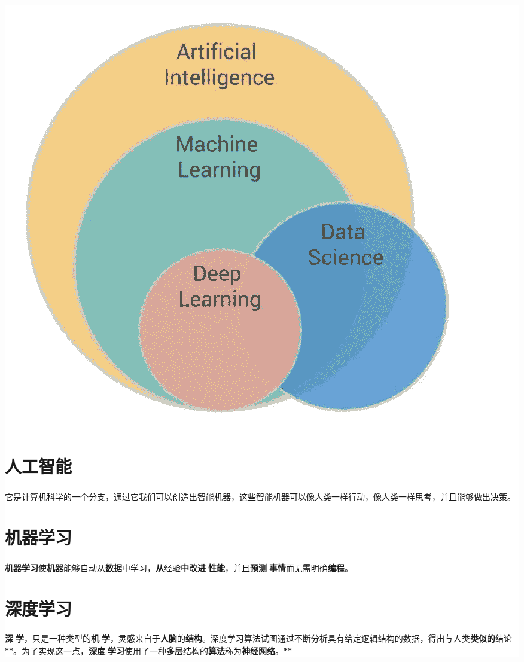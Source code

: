 ![](img/5ec2db2e6fa067f3155a219d115a2703.png)

# 人工智能

它是计算机科学的一个分支，通过它我们可以创造出智能机器，这些智能机器可以像人类一样行动，像人类一样思考，并且能够做出决策。

# 机器学习

**机器学习**使**机器**能够自动从**数据**中学习，**从**经验**中改进** **性能**，并且**预测** **事情**而无需明确**编程**。

# 深度学习

**深** **学**，只是一种类型的**机** **学**，灵感来自于**人脑**的**结构**。深度学习算法试图通过不断分析具有给定逻辑结构的数据，得出与人类**类似的**结论**。为了实现这一点，**深度** **学习**使用了一种**多层**结构的**算法**称为**神经网络**。**
